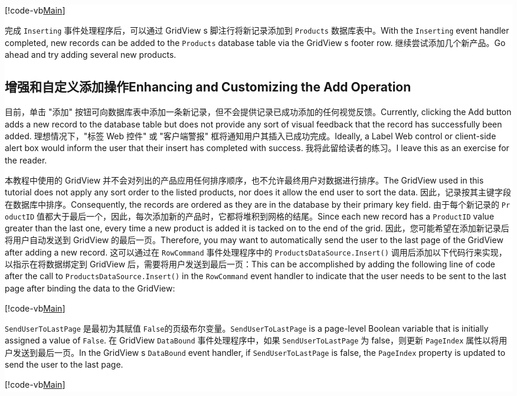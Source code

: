 [!code-vb[Main](inserting-a-new-record-from-the-gridview-s-footer-vb/samples/sample8.vb)]

<span data-ttu-id="9d22a-267">完成 `Inserting` 事件处理程序后，可以通过 GridView s 脚注行将新记录添加到 `Products` 数据库表中。</span><span class="sxs-lookup"><span data-stu-id="9d22a-267">With the `Inserting` event handler completed, new records can be added to the `Products` database table via the GridView s footer row.</span></span> <span data-ttu-id="9d22a-268">继续尝试添加几个新产品。</span><span class="sxs-lookup"><span data-stu-id="9d22a-268">Go ahead and try adding several new products.</span></span>

## <a name="enhancing-and-customizing-the-add-operation"></a><span data-ttu-id="9d22a-269">增强和自定义添加操作</span><span class="sxs-lookup"><span data-stu-id="9d22a-269">Enhancing and Customizing the Add Operation</span></span>

<span data-ttu-id="9d22a-270">目前，单击 "添加" 按钮可向数据库表中添加一条新记录，但不会提供记录已成功添加的任何视觉反馈。</span><span class="sxs-lookup"><span data-stu-id="9d22a-270">Currently, clicking the Add button adds a new record to the database table but does not provide any sort of visual feedback that the record has successfully been added.</span></span> <span data-ttu-id="9d22a-271">理想情况下，"标签 Web 控件" 或 "客户端警报" 框将通知用户其插入已成功完成。</span><span class="sxs-lookup"><span data-stu-id="9d22a-271">Ideally, a Label Web control or client-side alert box would inform the user that their insert has completed with success.</span></span> <span data-ttu-id="9d22a-272">我将此留给读者的练习。</span><span class="sxs-lookup"><span data-stu-id="9d22a-272">I leave this as an exercise for the reader.</span></span>

<span data-ttu-id="9d22a-273">本教程中使用的 GridView 并不会对列出的产品应用任何排序顺序，也不允许最终用户对数据进行排序。</span><span class="sxs-lookup"><span data-stu-id="9d22a-273">The GridView used in this tutorial does not apply any sort order to the listed products, nor does it allow the end user to sort the data.</span></span> <span data-ttu-id="9d22a-274">因此，记录按其主键字段在数据库中排序。</span><span class="sxs-lookup"><span data-stu-id="9d22a-274">Consequently, the records are ordered as they are in the database by their primary key field.</span></span> <span data-ttu-id="9d22a-275">由于每个新记录的 `ProductID` 值都大于最后一个，因此，每次添加新的产品时，它都将堆积到网格的结尾。</span><span class="sxs-lookup"><span data-stu-id="9d22a-275">Since each new record has a `ProductID` value greater than the last one, every time a new product is added it is tacked on to the end of the grid.</span></span> <span data-ttu-id="9d22a-276">因此，您可能希望在添加新记录后将用户自动发送到 GridView 的最后一页。</span><span class="sxs-lookup"><span data-stu-id="9d22a-276">Therefore, you may want to automatically send the user to the last page of the GridView after adding a new record.</span></span> <span data-ttu-id="9d22a-277">这可以通过在 `RowCommand` 事件处理程序中的 `ProductsDataSource.Insert()` 调用后添加以下代码行来实现，以指示在将数据绑定到 GridView 后，需要将用户发送到最后一页：</span><span class="sxs-lookup"><span data-stu-id="9d22a-277">This can be accomplished by adding the following line of code after the call to `ProductsDataSource.Insert()` in the `RowCommand` event handler to indicate that the user needs to be sent to the last page after binding the data to the GridView:</span></span>

[!code-vb[Main](inserting-a-new-record-from-the-gridview-s-footer-vb/samples/sample9.vb)]

<span data-ttu-id="9d22a-278">`SendUserToLastPage` 是最初为其赋值 `False`的页级布尔变量。</span><span class="sxs-lookup"><span data-stu-id="9d22a-278">`SendUserToLastPage` is a page-level Boolean variable that is initially assigned a value of `False`.</span></span> <span data-ttu-id="9d22a-279">在 GridView `DataBound` 事件处理程序中，如果 `SendUserToLastPage` 为 false，则更新 `PageIndex` 属性以将用户发送到最后一页。</span><span class="sxs-lookup"><span data-stu-id="9d22a-279">In the GridView s `DataBound` event handler, if `SendUserToLastPage` is false, the `PageIndex` property is updated to send the user to the last page.</span></span>

[!code-vb[Main](inserting-a-new-record-from-the-gridview-s-footer-vb/samples/sample10.vb)]
